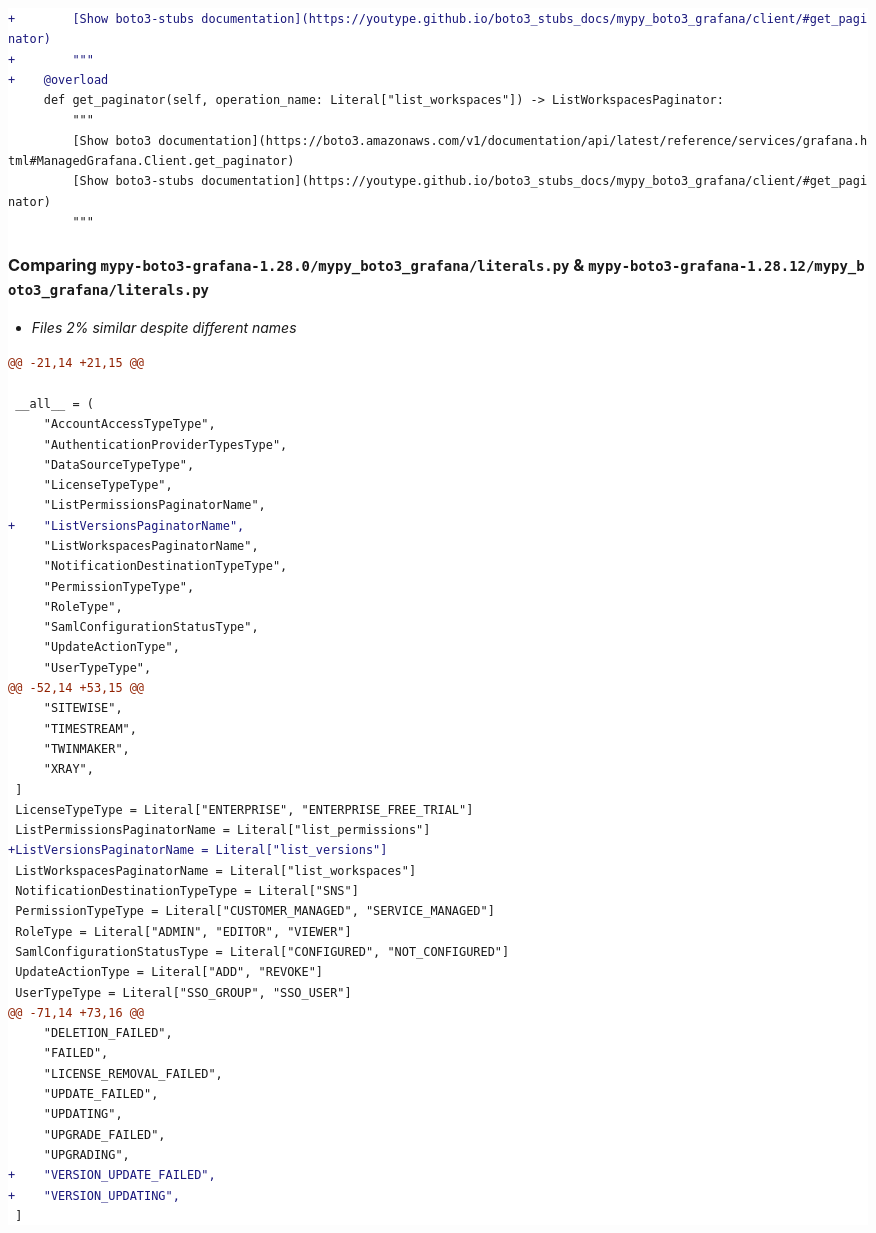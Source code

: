 ```diff
+        [Show boto3-stubs documentation](https://youtype.github.io/boto3_stubs_docs/mypy_boto3_grafana/client/#get_paginator)
+        """
+    @overload
     def get_paginator(self, operation_name: Literal["list_workspaces"]) -> ListWorkspacesPaginator:
         """
         [Show boto3 documentation](https://boto3.amazonaws.com/v1/documentation/api/latest/reference/services/grafana.html#ManagedGrafana.Client.get_paginator)
         [Show boto3-stubs documentation](https://youtype.github.io/boto3_stubs_docs/mypy_boto3_grafana/client/#get_paginator)
         """
```

### Comparing `mypy-boto3-grafana-1.28.0/mypy_boto3_grafana/literals.py` & `mypy-boto3-grafana-1.28.12/mypy_boto3_grafana/literals.py`

 * *Files 2% similar despite different names*

```diff
@@ -21,14 +21,15 @@
 
 __all__ = (
     "AccountAccessTypeType",
     "AuthenticationProviderTypesType",
     "DataSourceTypeType",
     "LicenseTypeType",
     "ListPermissionsPaginatorName",
+    "ListVersionsPaginatorName",
     "ListWorkspacesPaginatorName",
     "NotificationDestinationTypeType",
     "PermissionTypeType",
     "RoleType",
     "SamlConfigurationStatusType",
     "UpdateActionType",
     "UserTypeType",
@@ -52,14 +53,15 @@
     "SITEWISE",
     "TIMESTREAM",
     "TWINMAKER",
     "XRAY",
 ]
 LicenseTypeType = Literal["ENTERPRISE", "ENTERPRISE_FREE_TRIAL"]
 ListPermissionsPaginatorName = Literal["list_permissions"]
+ListVersionsPaginatorName = Literal["list_versions"]
 ListWorkspacesPaginatorName = Literal["list_workspaces"]
 NotificationDestinationTypeType = Literal["SNS"]
 PermissionTypeType = Literal["CUSTOMER_MANAGED", "SERVICE_MANAGED"]
 RoleType = Literal["ADMIN", "EDITOR", "VIEWER"]
 SamlConfigurationStatusType = Literal["CONFIGURED", "NOT_CONFIGURED"]
 UpdateActionType = Literal["ADD", "REVOKE"]
 UserTypeType = Literal["SSO_GROUP", "SSO_USER"]
@@ -71,14 +73,16 @@
     "DELETION_FAILED",
     "FAILED",
     "LICENSE_REMOVAL_FAILED",
     "UPDATE_FAILED",
     "UPDATING",
     "UPGRADE_FAILED",
     "UPGRADING",
+    "VERSION_UPDATE_FAILED",
+    "VERSION_UPDATING",
 ]
```